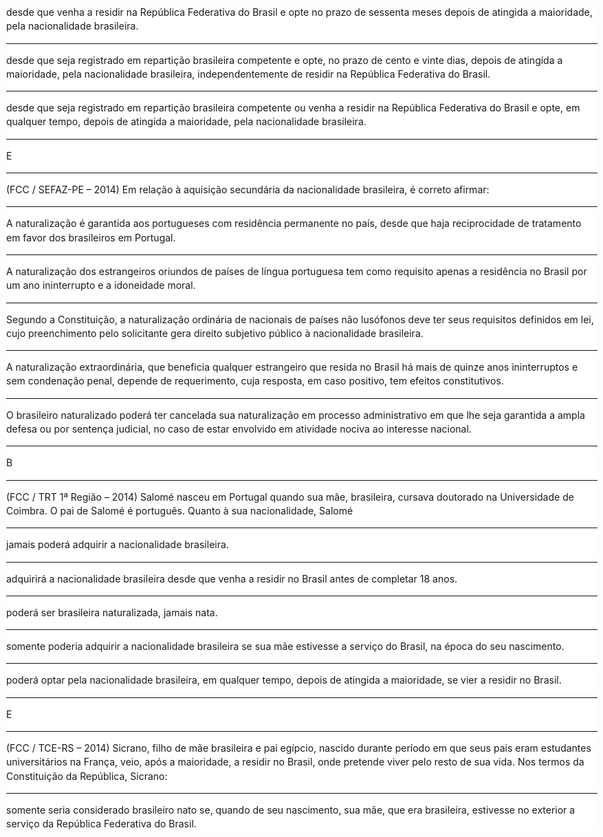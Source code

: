 desde que venha a residir na República Federativa do Brasil e opte no prazo de sessenta meses depois de atingida a maioridade, pela nacionalidade brasileira.
***
desde que seja registrado em repartição brasileira competente e opte, no prazo de cento e vinte dias, depois de atingida a maioridade, pela nacionalidade brasileira, independentemente de residir na República Federativa do Brasil.
***
desde que seja registrado em repartição brasileira competente ou venha a residir na República Federativa do Brasil e opte, em qualquer tempo, depois de atingida a maioridade, pela nacionalidade brasileira.
***
E
****
(FCC / SEFAZ-PE – 2014) Em relação à aquisição secundária da nacionalidade brasileira, é correto afirmar:
***
A naturalização é garantida aos portugueses com residência permanente no país, desde que haja reciprocidade de tratamento em favor dos brasileiros em Portugal.
***
A naturalização dos estrangeiros oriundos de países de língua portuguesa tem como requisito apenas a residência no Brasil por um ano ininterrupto e a idoneidade moral.
***
Segundo a Constituição, a naturalização ordinária de nacionais de países não lusófonos deve ter seus requisitos definidos em lei, cujo preenchimento pelo solicitante gera direito subjetivo público à nacionalidade brasileira.
***
A naturalização extraordinária, que beneficia qualquer estrangeiro que resida no Brasil há mais de quinze anos ininterruptos e sem condenação penal, depende de requerimento, cuja resposta, em caso positivo, tem efeitos constitutivos.
***
O brasileiro naturalizado poderá ter cancelada sua naturalização em processo administrativo em que lhe seja garantida a ampla defesa ou por sentença judicial, no caso de estar envolvido em atividade nociva ao interesse nacional.
***
B
****
(FCC / TRT 1ª Região – 2014) Salomé nasceu em Portugal quando sua mãe, brasileira, cursava doutorado na Universidade de Coimbra. O pai de Salomé é português. Quanto à sua nacionalidade, Salomé 
***
jamais poderá adquirir a nacionalidade brasileira.
***
adquirirá a nacionalidade brasileira desde que venha a residir no Brasil antes de completar 18 anos.
***
poderá ser brasileira naturalizada, jamais nata.
***
somente poderia adquirir a nacionalidade brasileira se sua mãe estivesse a serviço do Brasil, na época do seu nascimento.
***
poderá optar pela nacionalidade brasileira, em qualquer tempo, depois de atingida a maioridade, se vier a residir no Brasil.
***
E
****
(FCC / TCE-RS – 2014) Sicrano, filho de mãe brasileira e pai egípcio, nascido durante período em que seus pais eram estudantes universitários na França, veio, após a maioridade, a residir no Brasil, onde pretende viver pelo resto de sua vida. Nos termos da Constituição da República, Sicrano:
***
somente seria considerado brasileiro nato se, quando de seu nascimento, sua mãe, que era brasileira, estivesse no exterior a serviço da República Federativa do Brasil.